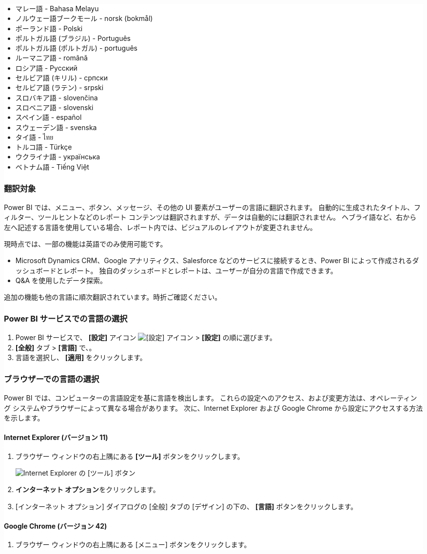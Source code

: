 * マレー語 - Bahasa Melayu
* ノルウェー語ブークモール - norsk (bokmål)
* ポーランド語 - Polski
* ポルトガル語 (ブラジル) - Português
* ポルトガル語 (ポルトガル) - português
* ルーマニア語 - română
* ロシア語 - Русский
* セルビア語 (キリル) - српски
* セルビア語 (ラテン) - srpski
* スロバキア語 - slovenčina
* スロベニア語 - slovenski
* スペイン語 - español
* スウェーデン語 - svenska
* タイ語 - ไทย
* トルコ語 - Türkçe
* ウクライナ語 - українська
* ベトナム語 - Tiếng Việt

### <a name="whats-translated"></a>翻訳対象
Power BI では、メニュー、ボタン、メッセージ、その他の UI 要素がユーザーの言語に翻訳されます。 自動的に生成されたタイトル、フィルター、ツールヒントなどのレポート コンテンツは翻訳されますが、データは自動的には翻訳されません。 ヘブライ語など、右から左へ記述する言語を使用している場合、レポート内では、ビジュアルのレイアウトが変更されません。

現時点では、一部の機能は英語でのみ使用可能です。

* Microsoft Dynamics CRM、Google アナリティクス、Salesforce などのサービスに接続するとき、Power BI によって作成されるダッシュボードとレポート。 独自のダッシュボードとレポートは、ユーザーが自分の言語で作成できます。
* Q&A を使用したデータ探索。

追加の機能も他の言語に順次翻訳されています。時折ご確認ください。 

### <a name="choose-your-language-in-the-power-bi-service"></a>Power BI サービスでの言語の選択
1. Power BI サービスで、 **[設定]** アイコン ![[設定] アイコン](media/supported-languages-countries-regions/pbi_settings_icon.png) >  **[設定]** の順に選びます。
2. **[全般]** タブ > **[言語]** で、。
3. 言語を選択し、 **[適用]** をクリックします。

### <a name="choose-your-language-in-the-browser"></a>ブラウザーでの言語の選択
Power BI では、コンピューターの言語設定を基に言語を検出します。 これらの設定へのアクセス、および変更方法は、オペレーティング システムやブラウザーによって異なる場合があります。 次に、Internet Explorer および Google Chrome から設定にアクセスする方法を示します。

#### <a name="internet-explorer-version-11"></a>Internet Explorer (バージョン 11)
1. ブラウザー ウィンドウの右上隅にある **[ツール]** ボタンをクリックします。
   
   ![Internet Explorer の [ツール] ボタン](media/supported-languages-countries-regions/languages1.png)
2. **インターネット オプション**をクリックします。
3. [インターネット オプション] ダイアログの [全般] タブの [デザイン] の下の、 **[言語]** ボタンをクリックします。

#### <a name="google-chrome-version-42"></a>Google Chrome (バージョン 42)
1. ブラウザー ウィンドウの右上隅にある [メニュー] ボタンをクリックします。
   